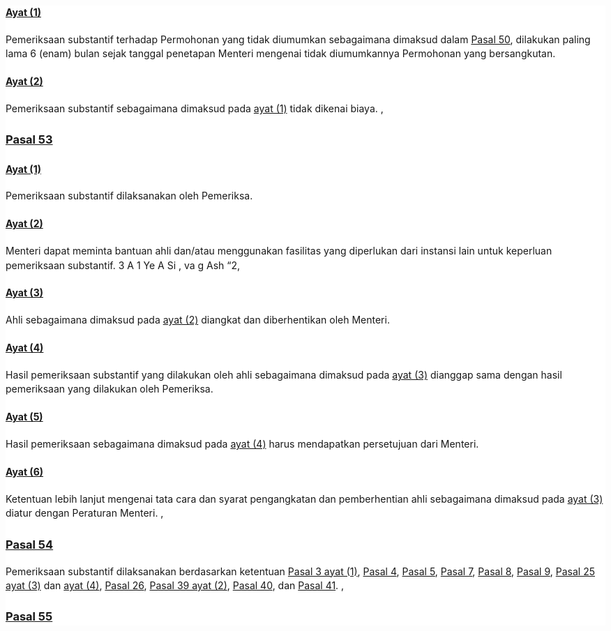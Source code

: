 #### [Ayat (1)](http://example.org/legal/peraturan/uu/2016/13/pasal/0052/versi/20160826/ayat/0001)
Pemeriksaan substantif terhadap Permohonan yang tidak diumumkan sebagaimana dimaksud dalam [Pasal 50](http://example.org/legal/peraturan/uu/2016/13/pasal/0050), dilakukan paling lama 6 (enam) bulan sejak tanggal penetapan Menteri mengenai tidak diumumkannya Permohonan yang bersangkutan.

#### [Ayat (2)](http://example.org/legal/peraturan/uu/2016/13/pasal/0052/versi/20160826/ayat/0002)
Pemeriksaan substantif sebagaimana dimaksud pada [ayat (1)](http://example.org/legal/peraturan/uu/2016/13/pasal/0052/versi/20160826/ayat/0001) tidak dikenai biaya.
,
### [Pasal 53](http://example.org/legal/peraturan/uu/2016/13/pasal/0053)

#### [Ayat (1)](http://example.org/legal/peraturan/uu/2016/13/pasal/0053/versi/20160826/ayat/0001)
Pemeriksaan substantif dilaksanakan oleh Pemeriksa.

#### [Ayat (2)](http://example.org/legal/peraturan/uu/2016/13/pasal/0053/versi/20160826/ayat/0002)
Menteri dapat meminta bantuan ahli dan/atau menggunakan fasilitas yang diperlukan dari instansi lain untuk keperluan pemeriksaan substantif. 3 A 1 Ye A Si , va g Ash “2,

#### [Ayat (3)](http://example.org/legal/peraturan/uu/2016/13/pasal/0053/versi/20160826/ayat/0003)
Ahli sebagaimana dimaksud pada [ayat (2)](http://example.org/legal/peraturan/uu/2016/13/pasal/0053/versi/20160826/ayat/0002) diangkat dan diberhentikan oleh Menteri.

#### [Ayat (4)](http://example.org/legal/peraturan/uu/2016/13/pasal/0053/versi/20160826/ayat/0004)
Hasil pemeriksaan substantif yang dilakukan oleh ahli sebagaimana dimaksud pada [ayat (3)](http://example.org/legal/peraturan/uu/2016/13/pasal/0053/versi/20160826/ayat/0003) dianggap sama dengan hasil pemeriksaan yang dilakukan oleh Pemeriksa.

#### [Ayat (5)](http://example.org/legal/peraturan/uu/2016/13/pasal/0053/versi/20160826/ayat/0005)
Hasil pemeriksaan sebagaimana dimaksud pada [ayat (4)](http://example.org/legal/peraturan/uu/2016/13/pasal/0053/versi/20160826/ayat/0004) harus mendapatkan persetujuan dari Menteri.

#### [Ayat (6)](http://example.org/legal/peraturan/uu/2016/13/pasal/0053/versi/20160826/ayat/0006)
Ketentuan lebih lanjut mengenai tata cara dan syarat pengangkatan dan pemberhentian ahli sebagaimana dimaksud pada [ayat (3)](http://example.org/legal/peraturan/uu/2016/13/pasal/0053/versi/20160826/ayat/0003) diatur dengan Peraturan Menteri.
,
### [Pasal 54](http://example.org/legal/peraturan/uu/2016/13/pasal/0054)
Pemeriksaan substantif dilaksanakan berdasarkan ketentuan [Pasal 3 ayat (1)](http://example.org/legal/peraturan/uu/2016/13/pasal/0054/versi/20160826/ayat/0001), [Pasal 4](http://example.org/legal/peraturan/uu/2016/13/pasal/0004), [Pasal 5](http://example.org/legal/peraturan/uu/2016/13/pasal/0005), [Pasal 7](http://example.org/legal/peraturan/uu/2016/13/pasal/0007), [Pasal 8](http://example.org/legal/peraturan/uu/2016/13/pasal/0008), [Pasal 9](http://example.org/legal/peraturan/uu/2016/13/pasal/0009), [Pasal 25 ayat (3)](http://example.org/legal/peraturan/uu/2016/13/pasal/0054/versi/20160826/ayat/0003) dan [ayat (4)](http://example.org/legal/peraturan/uu/2016/13/pasal/0054/versi/20160826/ayat/0004), [Pasal 26](http://example.org/legal/peraturan/uu/2016/13/pasal/0026), [Pasal 39 ayat (2)](http://example.org/legal/peraturan/uu/2016/13/pasal/0054/versi/20160826/ayat/0002), [Pasal 40](http://example.org/legal/peraturan/uu/2016/13/pasal/0040), dan [Pasal 41](http://example.org/legal/peraturan/uu/2016/13/pasal/0041).
,
### [Pasal 55](http://example.org/legal/peraturan/uu/2016/13/pasal/0055)
